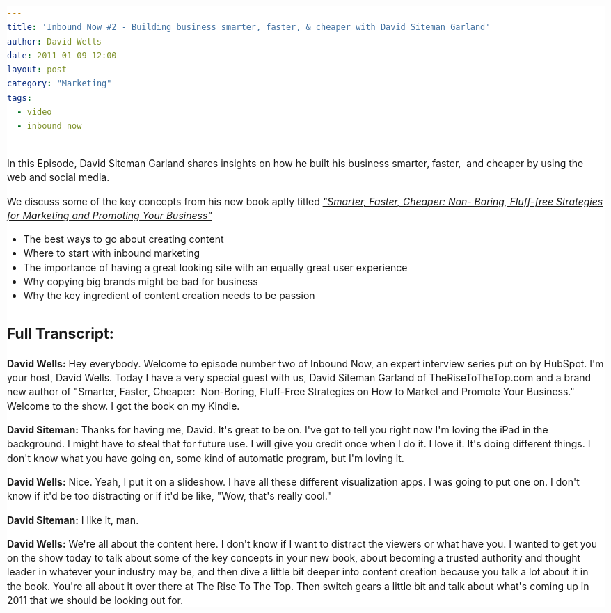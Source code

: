 ```yaml
---
title: 'Inbound Now #2 - Building business smarter, faster, & cheaper with David Siteman Garland'
author: David Wells
date: 2011-01-09 12:00
layout: post
category: "Marketing"
tags:
  - video
  - inbound now
---
```


In this Episode, David Siteman Garland shares insights on how he built his business smarter, faster,  and cheaper by using the web and social media.

We discuss some of the key concepts from his new book aptly titled [_"Smarter, Faster, Cheaper: Non- Boring, Fluff-free Strategies for Marketing and Promoting Your Business"_](http://www.smarterfastercheaper.com/)

* The best ways to go about creating content
* Where to start with inbound marketing
* The importance of having a great looking site with an equally great user experience
* Why copying big brands might be bad for business
* Why the key ingredient of content creation needs to be passion

<iframe src="https://www.youtube.com/embed/dXP1WZoIziM" width="720" height="335" frameborder="0" allowfullscreen="allowfullscreen"></iframe>

## Full Transcript:

**David Wells:** Hey everybody. Welcome to episode number two of Inbound Now, an expert interview series put on by HubSpot. I'm your host, David Wells. Today I have a very special guest with us, David Siteman Garland of TheRiseToTheTop.com and a brand new author of "Smarter, Faster, Cheaper:  Non-Boring, Fluff-Free Strategies on How to Market and Promote Your Business." Welcome to the show. I got the book on my Kindle.

**David Siteman:** Thanks for having me, David. It's great to be on. I've got to tell you right now I'm loving the iPad in the background. I might have to steal that for future use. I will give you credit once when I do it. I love it. It's doing different things. I don't know what you have going on, some kind of automatic program, but I'm loving it.

**David Wells:** Nice. Yeah, I put it on a slideshow. I have all these different visualization apps. I was going to put one on. I don't know if it'd be too distracting or if it'd be like, "Wow, that's really cool."

**David Siteman:** I like it, man.

**David Wells:** We're all about the content here. I don't know if I want to distract the viewers or what have you. I wanted to get you on the show today to talk about some of the key concepts in your new book, about becoming a trusted authority and thought leader in whatever your industry may be, and then dive a little bit deeper into content creation because you talk a lot about it in the book. You're all about it over there at The Rise To The Top. Then switch gears a little bit and talk about what's coming up in 2011 that we should be looking out for.
